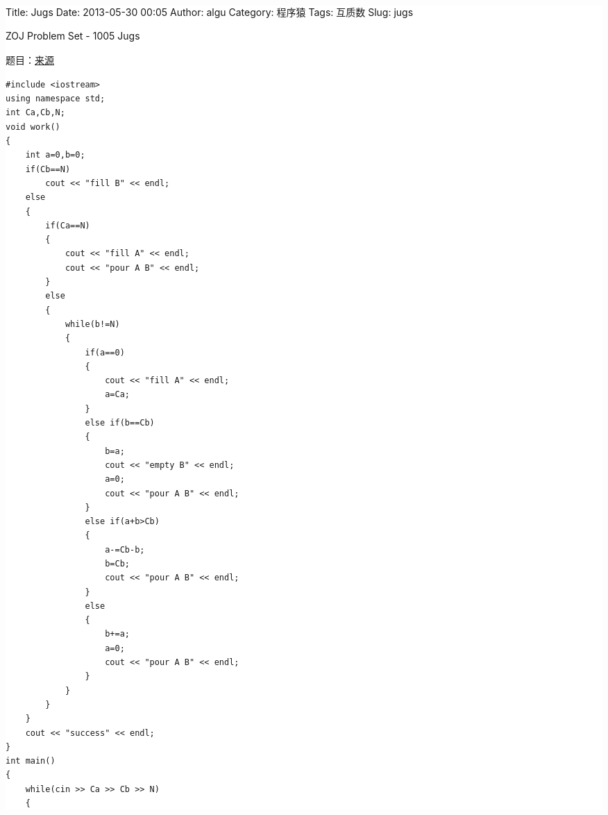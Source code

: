 Title: Jugs
Date: 2013-05-30 00:05
Author: algu
Category: 程序猿
Tags: 互质数
Slug: jugs

<style type="text/css"><br></br>
--></style>
ZOJ Problem Set - 1005 Jugs  

题目：[来源](http://acm.zju.edu.cn/onlinejudge/showProblem.do?problemCode=1005)

    #include <iostream>
    using namespace std;
    int Ca,Cb,N;
    void work()
    {
        int a=0,b=0;
        if(Cb==N)
            cout << "fill B" << endl;
        else
        {
            if(Ca==N)
            {
                cout << "fill A" << endl;
                cout << "pour A B" << endl;
            }
            else
            {
                while(b!=N)
                {
                    if(a==0)
                    {
                        cout << "fill A" << endl;
                        a=Ca;
                    }
                    else if(b==Cb)
                    {
                        b=a;
                        cout << "empty B" << endl;
                        a=0;
                        cout << "pour A B" << endl;
                    }
                    else if(a+b>Cb)
                    {
                        a-=Cb-b;
                        b=Cb;
                        cout << "pour A B" << endl;
                    }
                    else
                    {
                        b+=a;
                        a=0;
                        cout << "pour A B" << endl;
                    }
                }
            }
        }
        cout << "success" << endl;
    }
    int main()
    {
        while(cin >> Ca >> Cb >> N)
        {